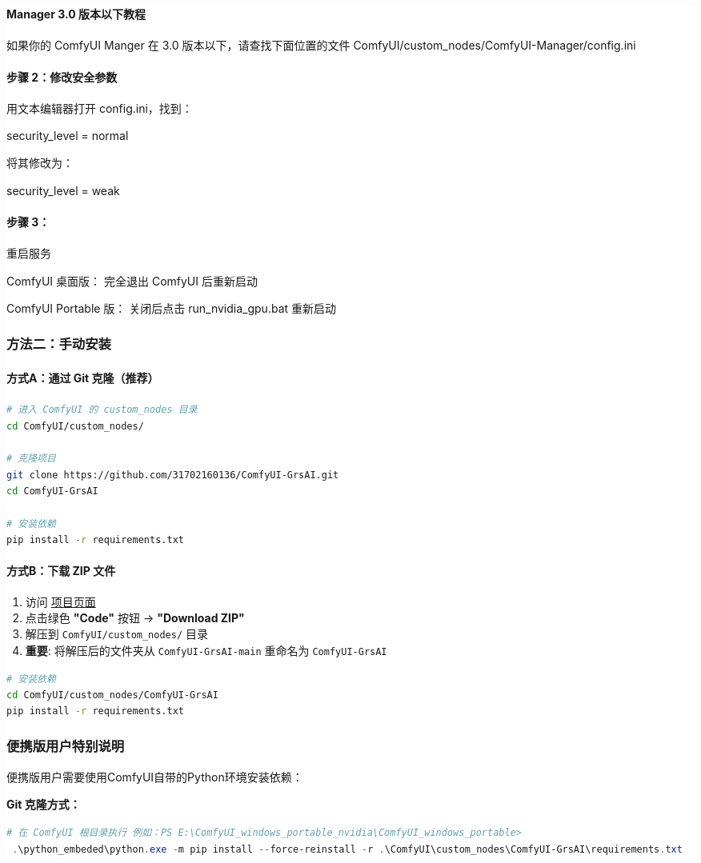 #### Manager 3.0 版本以下教程
如果你的 ComfyUI Manger 在 3.0 版本以下，请查找下面位置的文件 ComfyUI/custom_nodes/ComfyUI-Manager/config.ini

#### 步骤 2：修改安全参数
用文本编辑器打开 config.ini，找到：

security_level = normal

将其修改为：

security_level = weak

#### 步骤 3：

重启服务

ComfyUI 桌面版： 完全退出 ComfyUI 后重新启动

ComfyUI Portable 版： 关闭后点击 run_nvidia_gpu.bat 重新启动

### 方法二：手动安装

#### 方式A：通过 Git 克隆（推荐）

```bash
# 进入 ComfyUI 的 custom_nodes 目录
cd ComfyUI/custom_nodes/

# 克隆项目
git clone https://github.com/31702160136/ComfyUI-GrsAI.git
cd ComfyUI-GrsAI

# 安装依赖
pip install -r requirements.txt
```

#### 方式B：下载 ZIP 文件

1. 访问 [项目页面](https://github.com/31702160136/ComfyUI-GrsAI)
2. 点击绿色 **"Code"** 按钮 → **"Download ZIP"**
3. 解压到 `ComfyUI/custom_nodes/` 目录
4. **重要**: 将解压后的文件夹从 `ComfyUI-GrsAI-main` 重命名为 `ComfyUI-GrsAI`

```bash
# 安装依赖
cd ComfyUI/custom_nodes/ComfyUI-GrsAI
pip install -r requirements.txt
```

### 便携版用户特别说明

便携版用户需要使用ComfyUI自带的Python环境安装依赖：

**Git 克隆方式：**

```powershell
# 在 ComfyUI 根目录执行 例如：PS E:\ComfyUI_windows_portable_nvidia\ComfyUI_windows_portable>
 .\python_embeded\python.exe -m pip install --force-reinstall -r .\ComfyUI\custom_nodes\ComfyUI-GrsAI\requirements.txt
```
